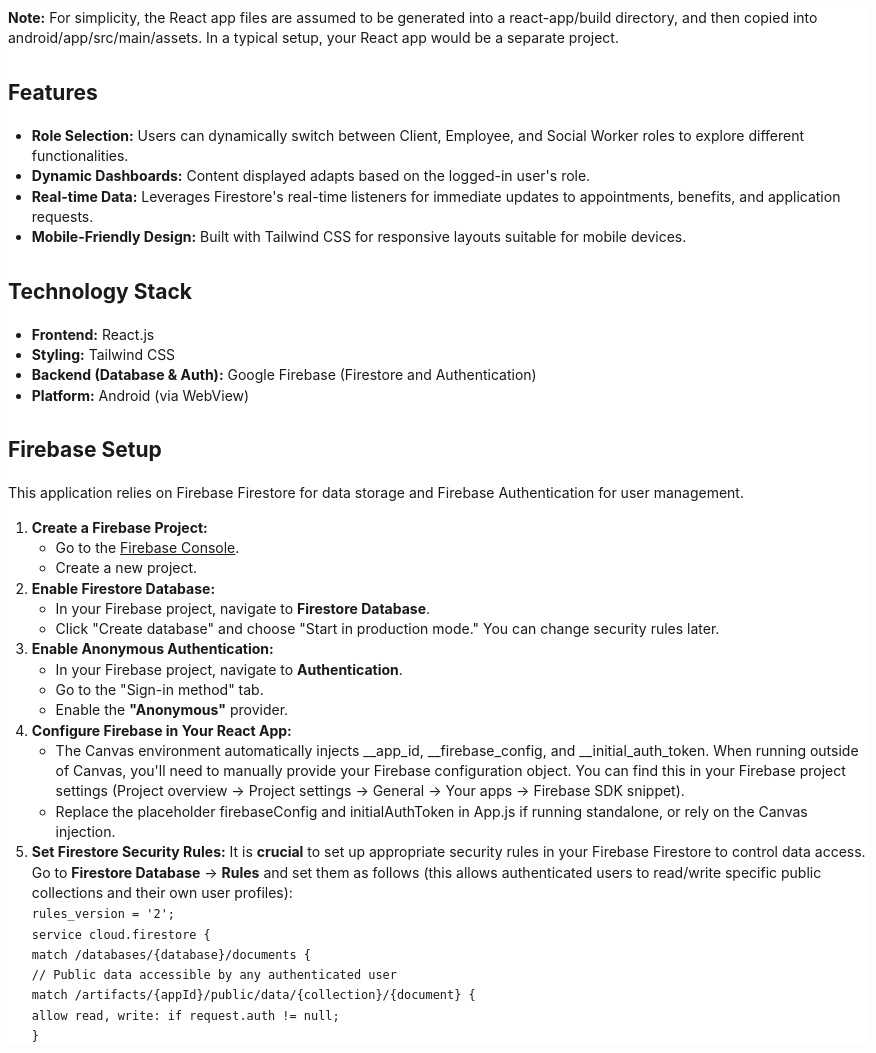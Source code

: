 **Note:** For simplicity, the React app files are assumed to be generated into a react-app/build directory, and then copied into android/app/src/main/assets. In a typical setup, your React app would be a separate project.

## **Features**

* **Role Selection:** Users can dynamically switch between Client, Employee, and Social Worker roles to explore different functionalities.  
* **Dynamic Dashboards:** Content displayed adapts based on the logged-in user's role.  
* **Real-time Data:** Leverages Firestore's real-time listeners for immediate updates to appointments, benefits, and application requests.  
* **Mobile-Friendly Design:** Built with Tailwind CSS for responsive layouts suitable for mobile devices.

## **Technology Stack**

* **Frontend:** React.js  
* **Styling:** Tailwind CSS  
* **Backend (Database & Auth):** Google Firebase (Firestore and Authentication)  
* **Platform:** Android (via WebView)

## **Firebase Setup**

This application relies on Firebase Firestore for data storage and Firebase Authentication for user management.

1. **Create a Firebase Project:**  
   * Go to the [Firebase Console](https://console.firebase.google.com/).  
   * Create a new project.  
2. **Enable Firestore Database:**  
   * In your Firebase project, navigate to **Firestore Database**.  
   * Click "Create database" and choose "Start in production mode." You can change security rules later.  
3. **Enable Anonymous Authentication:**  
   * In your Firebase project, navigate to **Authentication**.  
   * Go to the "Sign-in method" tab.  
   * Enable the **"Anonymous"** provider.  
4. **Configure Firebase in Your React App:**  
   * The Canvas environment automatically injects \_\_app\_id, \_\_firebase\_config, and \_\_initial\_auth\_token. When running outside of Canvas, you'll need to manually provide your Firebase configuration object. You can find this in your Firebase project settings (Project overview \-\> Project settings \-\> General \-\> Your apps \-\> Firebase SDK snippet).  
   * Replace the placeholder firebaseConfig and initialAuthToken in App.js if running standalone, or rely on the Canvas injection.  
5. **Set Firestore Security Rules:** It is **crucial** to set up appropriate security rules in your Firebase Firestore to control data access. Go to **Firestore Database** \-\> **Rules** and set them as follows (this allows authenticated users to read/write specific public collections and their own user profiles):  
   `rules_version = '2';`  
   `service cloud.firestore {`  
     `match /databases/{database}/documents {`  
       `// Public data accessible by any authenticated user`  
       `match /artifacts/{appId}/public/data/{collection}/{document} {`  
         `allow read, write: if request.auth != null;`  
       `}`
